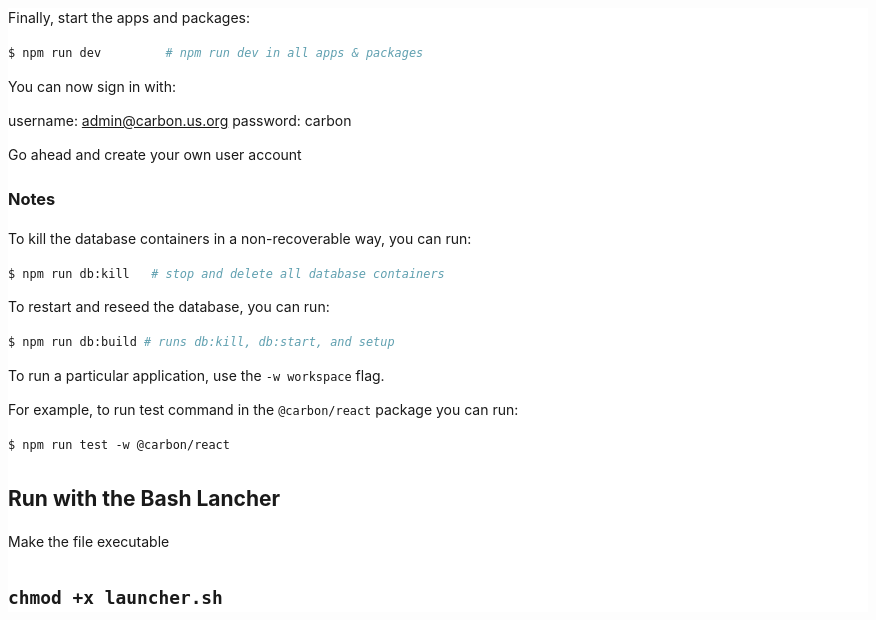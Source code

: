 Finally, start the apps and packages:

```bash
$ npm run dev         # npm run dev in all apps & packages
```

You can now sign in with:

username: admin@carbon.us.org
password: carbon

Go ahead and create your own user account

### Notes

To kill the database containers in a non-recoverable way, you can run:

```bash
$ npm run db:kill   # stop and delete all database containers
```

To restart and reseed the database, you can run:

```bash
$ npm run db:build # runs db:kill, db:start, and setup
```

To run a particular application, use the `-w workspace` flag.

For example, to run test command in the `@carbon/react` package you can run:

```
$ npm run test -w @carbon/react
```

## Run with the Bash Lancher

Make the file executable

 ```chmod +x launcher.sh```  
 ---
